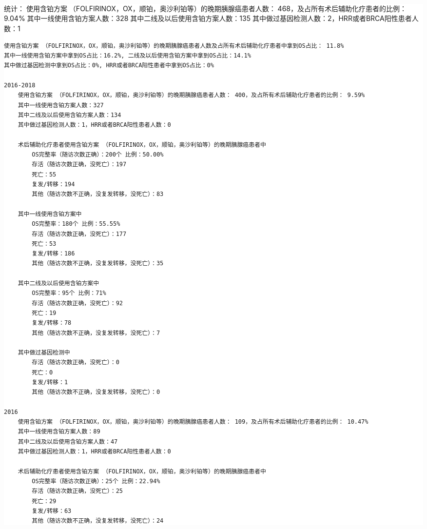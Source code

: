 统计：
	使用含铂方案 （FOLFIRINOX，OX，顺铂，奥沙利铂等）的晚期胰腺癌患者人数： 468，及占所有术后辅助化疗患者的比例： 9.04%
	其中一线使用含铂方案人数：328
	其中二线及以后使用含铂方案人数：135
	其中做过基因检测人数：2，HRR或者BRCA阳性患者人数：1

	使用含铂方案 （FOLFIRINOX，OX，顺铂，奥沙利铂等）的晚期胰腺癌患者人数及占所有术后辅助化疗患者中拿到OS占比： 11.8%
	其中一线使用含铂方案中拿到OS占比：16.2%, 二线及以后使用含铂方案中拿到OS占比：14.1%
	其中做过基因检测中拿到OS占比：0%, HRR或者BRCA阳性患者中拿到OS占比：0%

	2016-2018
		使用含铂方案 （FOLFIRINOX，OX，顺铂，奥沙利铂等）的晚期胰腺癌患者人数： 400，及占所有术后辅助化疗患者的比例： 9.59%
		其中一线使用含铂方案人数：327
		其中二线及以后使用含铂方案人数：134
		其中做过基因检测人数：1，HRR或者BRCA阳性患者人数：0

		术后辅助化疗患者使用含铂方案 （FOLFIRINOX，OX，顺铂，奥沙利铂等）的晚期胰腺癌患者中
			OS完整率（随访次数正确）：200个 比例：50.00%
			存活（随访次数正确，没死亡）：197
			死亡：55
			复发/转移：194
			其他（随访次数不正确，没复发转移，没死亡）：83

		其中一线使用含铂方案中
			OS完整率：180个 比例：55.55%
			存活（随访次数正确，没死亡）：177
			死亡：53
			复发/转移：186
			其他（随访次数不正确，没复发转移，没死亡）：35

		其中二线及以后使用含铂方案中
			OS完整率：95个 比例：71%
			存活（随访次数正确，没死亡）：92
			死亡：19
			复发/转移：78
			其他（随访次数不正确，没复发转移，没死亡）：7

		其中做过基因检测中
			存活（随访次数正确，没死亡）：0
			死亡：0
			复发/转移：1
			其他（随访次数不正确，没复发转移，没死亡）：0

	2016
		使用含铂方案 （FOLFIRINOX，OX，顺铂，奥沙利铂等）的晚期胰腺癌患者人数： 109，及占所有术后辅助化疗患者的比例： 10.47%
		其中一线使用含铂方案人数：89
		其中二线及以后使用含铂方案人数：47
		其中做过基因检测人数：1，HRR或者BRCA阳性患者人数：0

		术后辅助化疗患者使用含铂方案 （FOLFIRINOX，OX，顺铂，奥沙利铂等）的晚期胰腺癌患者中
			OS完整率（随访次数正确）：25个 比例：22.94%
			存活（随访次数正确，没死亡）：25
			死亡：29
			复发/转移：63
			其他（随访次数不正确，没复发转移，没死亡）：24
